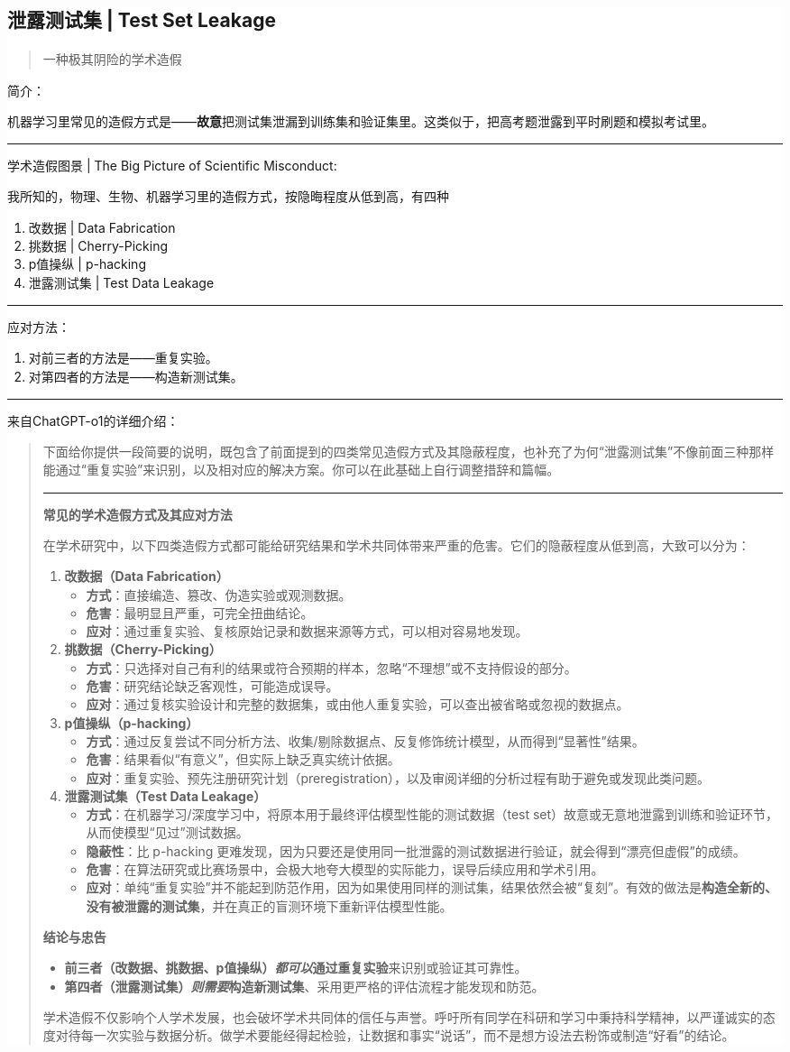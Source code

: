 ## 泄露测试集 | Test Set Leakage

> 一种极其阴险的学术造假

简介：

机器学习里常见的造假方式是——**故意**把测试集泄漏到训练集和验证集里。这类似于，把高考题泄露到平时刷题和模拟考试里。

---

学术造假图景 | The Big Picture of Scientific Misconduct: 

我所知的，物理、生物、机器学习里的造假方式，按隐晦程度从低到高，有四种

1. 改数据 | Data Fabrication
2. 挑数据 | Cherry-Picking
3. p值操纵 | p-hacking
4. 泄露测试集 | Test Data Leakage

---

应对方法：

1. 对前三者的方法是——重复实验。
2. 对第四者的方法是——构造新测试集。


---

来自ChatGPT-o1的详细介绍：

> 下面给你提供一段简要的说明，既包含了前面提到的四类常见造假方式及其隐蔽程度，也补充了为何“泄露测试集”不像前面三种那样能通过“重复实验”来识别，以及相对应的解决方案。你可以在此基础上自行调整措辞和篇幅。
>
> ------
>
> **常见的学术造假方式及其应对方法**
>
> 在学术研究中，以下四类造假方式都可能给研究结果和学术共同体带来严重的危害。它们的隐蔽程度从低到高，大致可以分为：
>
> 1. **改数据（Data Fabrication）**
>    - **方式**：直接编造、篡改、伪造实验或观测数据。
>    - **危害**：最明显且严重，可完全扭曲结论。
>    - **应对**：通过重复实验、复核原始记录和数据来源等方式，可以相对容易地发现。
> 2. **挑数据（Cherry-Picking）**
>    - **方式**：只选择对自己有利的结果或符合预期的样本，忽略“不理想”或不支持假设的部分。
>    - **危害**：研究结论缺乏客观性，可能造成误导。
>    - **应对**：通过复核实验设计和完整的数据集，或由他人重复实验，可以查出被省略或忽视的数据点。
> 3. **p值操纵（p-hacking）**
>    - **方式**：通过反复尝试不同分析方法、收集/剔除数据点、反复修饰统计模型，从而得到“显著性”结果。
>    - **危害**：结果看似“有意义”，但实际上缺乏真实统计依据。
>    - **应对**：重复实验、预先注册研究计划（preregistration），以及审阅详细的分析过程有助于避免或发现此类问题。
> 4. **泄露测试集（Test Data Leakage）**
>    - **方式**：在机器学习/深度学习中，将原本用于最终评估模型性能的测试数据（test set）故意或无意地泄露到训练和验证环节，从而使模型“见过”测试数据。
>    - **隐蔽性**：比 p-hacking 更难发现，因为只要还是使用同一批泄露的测试数据进行验证，就会得到“漂亮但虚假”的成绩。
>    - **危害**：在算法研究或比赛场景中，会极大地夸大模型的实际能力，误导后续应用和学术引用。
>    - **应对**：单纯“重复实验”并不能起到防范作用，因为如果使用同样的测试集，结果依然会被“复刻”。有效的做法是**构造全新的、没有被泄露的测试集**，并在真正的盲测环境下重新评估模型性能。
>
> **结论与忠告**
>
> - **前三者（改数据、挑数据、p值操纵）*都可以*通过重复实验**来识别或验证其可靠性。
> - **第四者（泄露测试集）*则需要*构造新测试集**、采用更严格的评估流程才能发现和防范。
>
> 学术造假不仅影响个人学术发展，也会破坏学术共同体的信任与声誉。呼吁所有同学在科研和学习中秉持科学精神，以严谨诚实的态度对待每一次实验与数据分析。做学术要能经得起检验，让数据和事实“说话”，而不是想方设法去粉饰或制造“好看”的结论。
